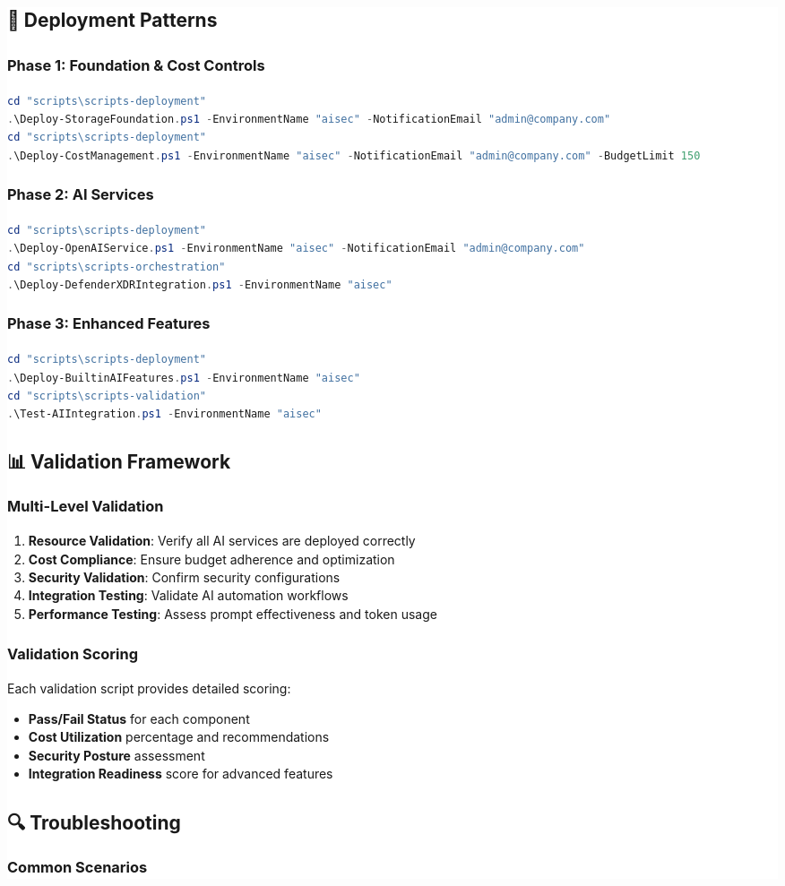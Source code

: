 ## 🎯 Deployment Patterns

### Phase 1: Foundation & Cost Controls

```powershell
cd "scripts\scripts-deployment"
.\Deploy-StorageFoundation.ps1 -EnvironmentName "aisec" -NotificationEmail "admin@company.com"
cd "scripts\scripts-deployment"
.\Deploy-CostManagement.ps1 -EnvironmentName "aisec" -NotificationEmail "admin@company.com" -BudgetLimit 150
```

### Phase 2: AI Services

```powershell
cd "scripts\scripts-deployment"
.\Deploy-OpenAIService.ps1 -EnvironmentName "aisec" -NotificationEmail "admin@company.com"
cd "scripts\scripts-orchestration"
.\Deploy-DefenderXDRIntegration.ps1 -EnvironmentName "aisec"
```

### Phase 3: Enhanced Features

```powershell
cd "scripts\scripts-deployment"
.\Deploy-BuiltinAIFeatures.ps1 -EnvironmentName "aisec"
cd "scripts\scripts-validation"
.\Test-AIIntegration.ps1 -EnvironmentName "aisec"
```

## 📊 Validation Framework

### Multi-Level Validation

1. **Resource Validation**: Verify all AI services are deployed correctly
2. **Cost Compliance**: Ensure budget adherence and optimization
3. **Security Validation**: Confirm security configurations
4. **Integration Testing**: Validate AI automation workflows
5. **Performance Testing**: Assess prompt effectiveness and token usage

### Validation Scoring

Each validation script provides detailed scoring:

- **Pass/Fail Status** for each component
- **Cost Utilization** percentage and recommendations
- **Security Posture** assessment
- **Integration Readiness** score for advanced features

## 🔍 Troubleshooting

### Common Scenarios
